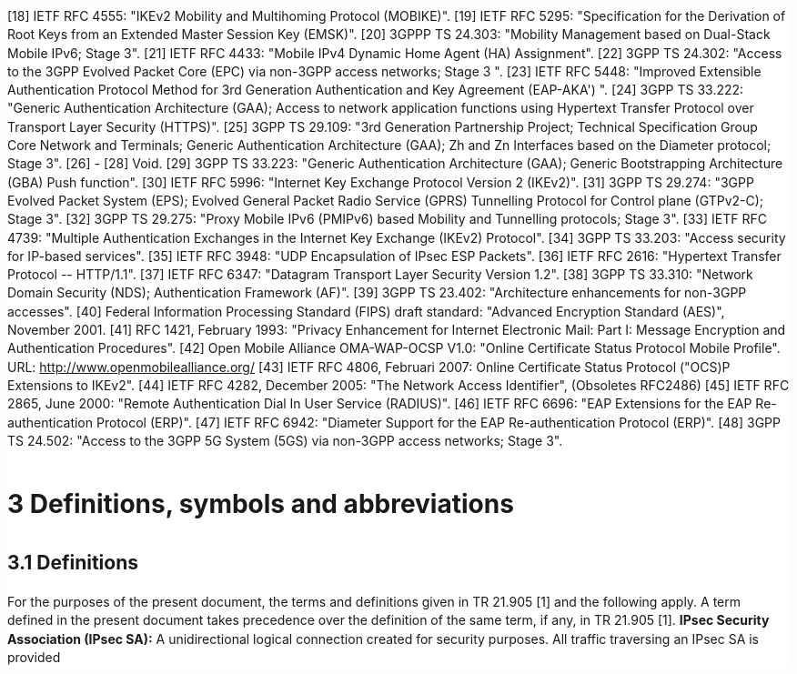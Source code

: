[18] IETF RFC 4555: \"IKEv2 Mobility and Multihoming Protocol (MOBIKE)\".
[19] IETF RFC 5295: \"Specification for the Derivation of Root Keys from an
Extended Master Session Key (EMSK)\".
[20] 3GPPP TS 24.303: \"Mobility Management based on Dual-Stack Mobile IPv6;
Stage 3\".
[21] IETF RFC 4433: \"Mobile IPv4 Dynamic Home Agent (HA) Assignment\".
[22] 3GPP TS 24.302: \"Access to the 3GPP Evolved Packet Core (EPC) via
non-3GPP access networks; Stage 3 \".
[23] IETF RFC 5448: \"Improved Extensible Authentication Protocol Method for
3rd Generation Authentication and Key Agreement (EAP-AKA\') \".
[24] 3GPP TS 33.222: \"Generic Authentication Architecture (GAA); Access to
network application functions using Hypertext Transfer Protocol over Transport
Layer Security (HTTPS)\".
[25] 3GPP TS 29.109: \"3rd Generation Partnership Project; Technical
Specification Group Core Network and Terminals; Generic Authentication
Architecture (GAA); Zh and Zn Interfaces based on the Diameter protocol; Stage
3\".
[26] - [28] Void.
[29] 3GPP TS 33.223: \"Generic Authentication Architecture (GAA); Generic
Bootstrapping Architecture (GBA) Push function\".
[30] IETF RFC 5996: \"Internet Key Exchange Protocol Version 2 (IKEv2)\".
[31] 3GPP TS 29.274: \"3GPP Evolved Packet System (EPS); Evolved General
Packet Radio Service (GPRS) Tunnelling Protocol for Control plane (GTPv2-C);
Stage 3\".
[32] 3GPP TS 29.275: \"Proxy Mobile IPv6 (PMIPv6) based Mobility and
Tunnelling protocols; Stage 3\".
[33] IETF RFC 4739: \"Multiple Authentication Exchanges in the Internet Key
Exchange (IKEv2) Protocol\".
[34] 3GPP TS 33.203: \"Access security for IP-based services\".
[35] IETF RFC 3948: \"UDP Encapsulation of IPsec ESP Packets\".
[36] IETF RFC 2616: \"Hypertext Transfer Protocol -- HTTP/1.1\".
[37] IETF RFC 6347: \"Datagram Transport Layer Security Version 1.2\".
[38] 3GPP TS 33.310: \"Network Domain Security (NDS); Authentication Framework
(AF)\".
[39] 3GPP TS 23.402: \"Architecture enhancements for non-3GPP accesses\".
[40] Federal Information Processing Standard (FIPS) draft standard: \"Advanced
Encryption Standard (AES)\", November 2001.
[41] RFC 1421, February 1993: \"Privacy Enhancement for Internet Electronic
Mail: Part I: Message Encryption and Authentication Procedures\".
[42] Open Mobile Alliance OMA-WAP-OCSP V1.0: \"Online Certificate Status
Protocol Mobile Profile\". URL: http://www.openmobilealliance.org/
[43] IETF RFC 4806, Februari 2007: Online Certificate Status Protocol (\"OCS)P
Extensions to IKEv2\".
[44] IETF RFC 4282, December 2005: \"The Network Access Identifier\",
(Obsoletes RFC2486)
[45] IETF RFC 2865, June 2000: \"Remote Authentication Dial In User Service
(RADIUS)\".
[46] IETF RFC 6696: \"EAP Extensions for the EAP Re-authentication Protocol
(ERP)\".
[47] IETF RFC 6942: \"Diameter Support for the EAP Re-authentication Protocol
(ERP)\".
[48] 3GPP TS 24.502: \"Access to the 3GPP 5G System (5GS) via non-3GPP access
networks; Stage 3\".
# 3 Definitions, symbols and abbreviations
## 3.1 Definitions
For the purposes of the present document, the terms and definitions given in
TR 21.905 [1] and the following apply. A term defined in the present document
takes precedence over the definition of the same term, if any, in TR 21.905
[1].
**IPsec Security Association (IPsec SA):** A unidirectional logical connection
created for security purposes. All traffic traversing an IPsec SA is provided